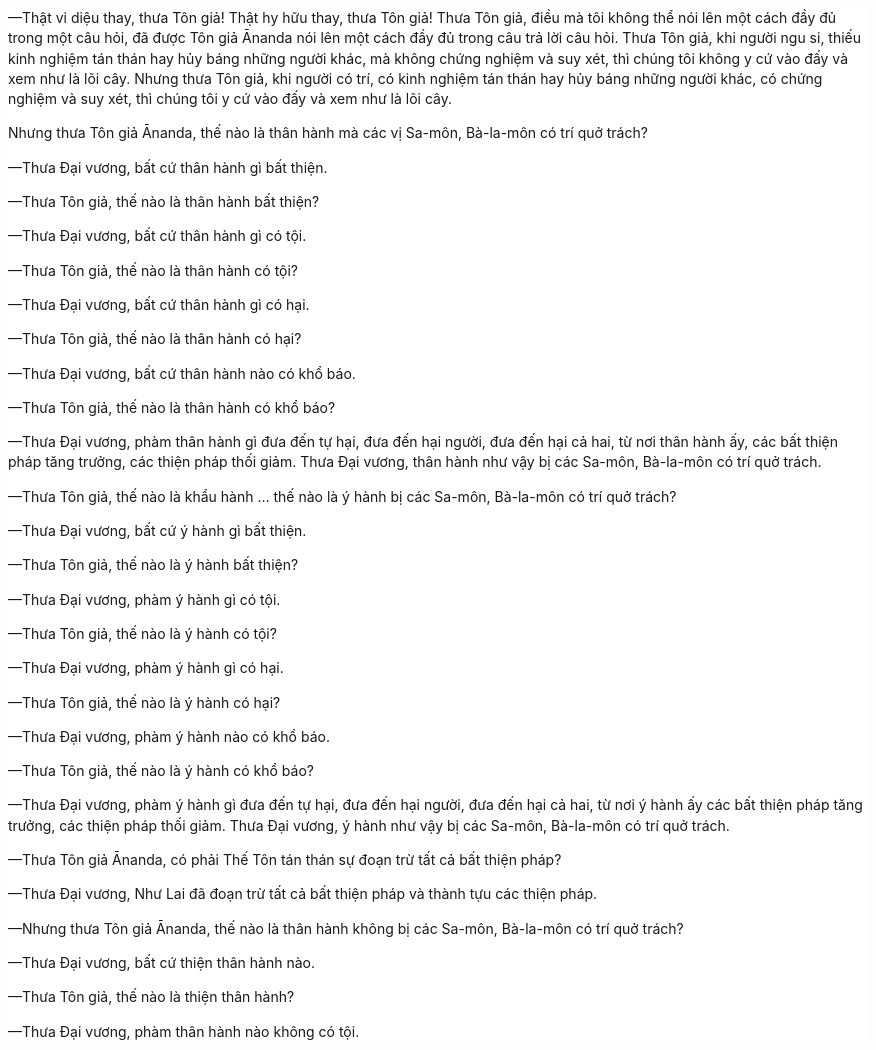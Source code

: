 —Thật vi diệu thay, thưa Tôn giả! Thật hy hữu thay, thưa Tôn giả! Thưa Tôn giả, điều mà tôi không thể nói lên một cách đầy đủ trong một câu hỏi, đã được Tôn giả Ānanda nói lên một cách đầy đủ trong câu trả lời câu hỏi. Thưa Tôn giả, khi người ngu si, thiếu kinh nghiệm tán thán hay hủy báng những người khác, mà không chứng nghiệm và suy xét, thì chúng tôi không y cứ vào đấy và xem như là lõi cây. Nhưng thưa Tôn giả, khi người có trí, có kinh nghiệm tán thán hay hủy báng những người khác, có chứng nghiệm và suy xét, thì chúng tôi y cứ vào đấy và xem như là lõi cây.

Nhưng thưa Tôn giả Ānanda, thế nào là thân hành mà các vị Sa-môn, Bà-la-môn có trí quở trách?

—Thưa Ðại vương, bất cứ thân hành gì bất thiện.

—Thưa Tôn giả, thế nào là thân hành bất thiện?

—Thưa Ðại vương, bất cứ thân hành gì có tội.

—Thưa Tôn giả, thế nào là thân hành có tội?

—Thưa Ðại vương, bất cứ thân hành gì có hại.

—Thưa Tôn giả, thế nào là thân hành có hại?

—Thưa Ðại vương, bất cứ thân hành nào có khổ báo.

—Thưa Tôn giả, thế nào là thân hành có khổ báo?

—Thưa Ðại vương, phàm thân hành gì đưa đến tự hại, đưa đến hại người, đưa đến hại cả hai, từ nơi thân hành ấy, các bất thiện pháp tăng trưởng, các thiện pháp thối giảm. Thưa Ðại vương, thân hành như vậy bị các Sa-môn, Bà-la-môn có trí quở trách.

—Thưa Tôn giả, thế nào là khẩu hành … thế nào là ý hành bị các Sa-môn, Bà-la-môn có trí quở trách?

—Thưa Ðại vương, bất cứ ý hành gì bất thiện.

—Thưa Tôn giả, thế nào là ý hành bất thiện?

—Thưa Ðại vương, phàm ý hành gì có tội.

—Thưa Tôn giả, thế nào là ý hành có tội?

—Thưa Ðại vương, phàm ý hành gì có hại.

—Thưa Tôn giả, thế nào là ý hành có hại?

—Thưa Ðại vương, phàm ý hành nào có khổ báo.

—Thưa Tôn giả, thế nào là ý hành có khổ báo?

—Thưa Ðại vương, phàm ý hành gì đưa đến tự hại, đưa đến hại người, đưa đến hại cả hai, từ nơi ý hành ấy các bất thiện pháp tăng trưởng, các thiện pháp thối giảm. Thưa Ðại vương, ý hành như vậy bị các Sa-môn, Bà-la-môn có trí quở trách.

—Thưa Tôn giả Ānanda, có phải Thế Tôn tán thán sự đoạn trừ tất cả bất thiện pháp?

—Thưa Ðại vương, Như Lai đã đoạn trừ tất cả bất thiện pháp và thành tựu các thiện pháp.

—Nhưng thưa Tôn giả Ānanda, thế nào là thân hành không bị các Sa-môn, Bà-la-môn có trí quở trách?

—Thưa Ðại vương, bất cứ thiện thân hành nào.

—Thưa Tôn giả, thế nào là thiện thân hành?

—Thưa Ðại vương, phàm thân hành nào không có tội.
